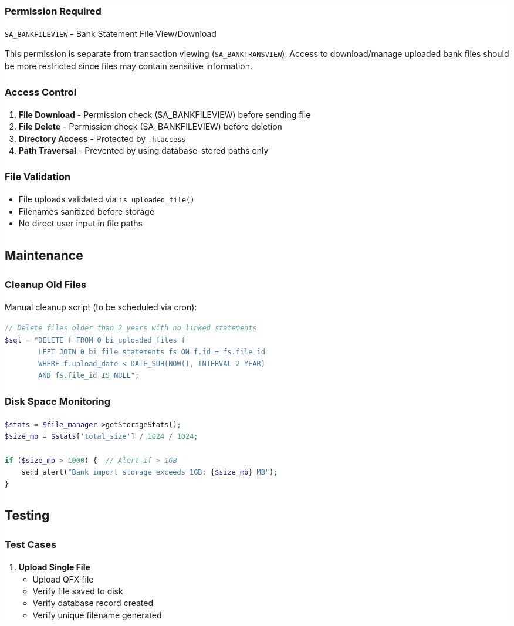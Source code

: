 ### Permission Required

`SA_BANKFILEVIEW` - Bank Statement File View/Download

This permission is separate from transaction viewing (`SA_BANKTRANSVIEW`). Access to download/manage uploaded bank files should be more restricted since files may contain sensitive information.

### Access Control

1. **File Download** - Permission check (SA_BANKFILEVIEW) before sending file
2. **File Delete** - Permission check (SA_BANKFILEVIEW) before deletion
3. **Directory Access** - Protected by `.htaccess`
4. **Path Traversal** - Prevented by using database-stored paths only

### File Validation

- File uploads validated via `is_uploaded_file()`
- Filenames sanitized before storage
- No direct user input in file paths

## Maintenance

### Cleanup Old Files

Manual cleanup script (to be scheduled via cron):

```php
// Delete files older than 2 years with no linked statements
$sql = "DELETE f FROM 0_bi_uploaded_files f
        LEFT JOIN 0_bi_file_statements fs ON f.id = fs.file_id
        WHERE f.upload_date < DATE_SUB(NOW(), INTERVAL 2 YEAR)
        AND fs.file_id IS NULL";
```

### Disk Space Monitoring

```php
$stats = $file_manager->getStorageStats();
$size_mb = $stats['total_size'] / 1024 / 1024;

if ($size_mb > 1000) {  // Alert if > 1GB
    send_alert("Bank import storage exceeds 1GB: {$size_mb} MB");
}
```

## Testing

### Test Cases

1. **Upload Single File**
   - Upload QFX file
   - Verify file saved to disk
   - Verify database record created
   - Verify unique filename generated
